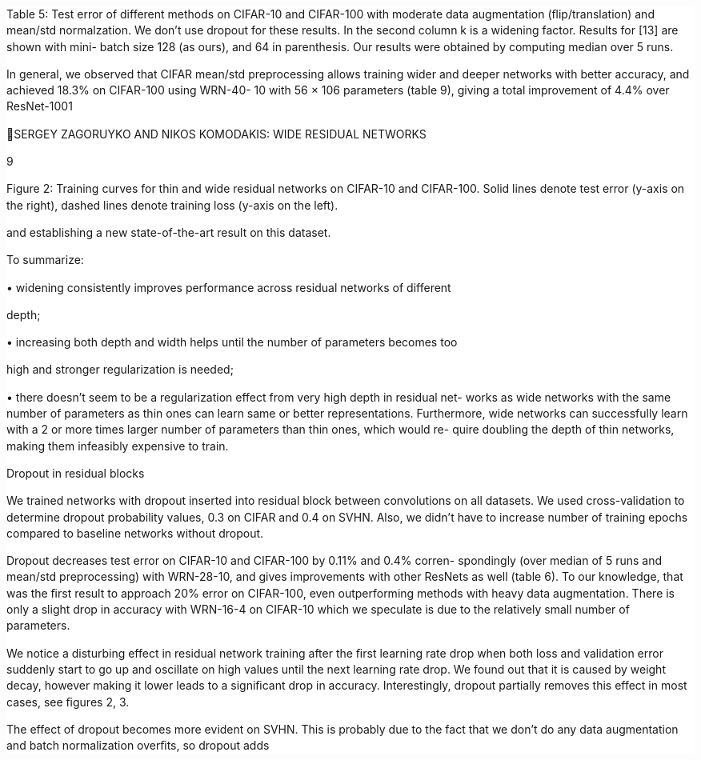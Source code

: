 Table 5: Test error of different methods on CIFAR-10 and CIFAR-100 with moderate data
augmentation (ﬂip/translation) and mean/std normalzation. We don’t use dropout for these
results. In the second column k is a widening factor. Results for [13] are shown with mini-
batch size 128 (as ours), and 64 in parenthesis. Our results were obtained by computing
median over 5 runs.

In general, we observed that CIFAR mean/std preprocessing allows training wider and
deeper networks with better accuracy, and achieved 18.3% on CIFAR-100 using WRN-40-
10 with 56 × 106 parameters (table 9), giving a total improvement of 4.4% over ResNet-1001

SERGEY ZAGORUYKO AND NIKOS KOMODAKIS: WIDE RESIDUAL NETWORKS

9

Figure 2: Training curves for thin and wide residual networks on CIFAR-10 and CIFAR-100.
Solid lines denote test error (y-axis on the right), dashed lines denote training loss (y-axis on
the left).

and establishing a new state-of-the-art result on this dataset.

To summarize:

• widening consistently improves performance across residual networks of different

depth;

• increasing both depth and width helps until the number of parameters becomes too

high and stronger regularization is needed;

• there doesn’t seem to be a regularization effect from very high depth in residual net-
works as wide networks with the same number of parameters as thin ones can learn
same or better representations. Furthermore, wide networks can successfully learn
with a 2 or more times larger number of parameters than thin ones, which would re-
quire doubling the depth of thin networks, making them infeasibly expensive to train.

Dropout in residual blocks

We trained networks with dropout inserted into residual block between convolutions on all
datasets. We used cross-validation to determine dropout probability values, 0.3 on CIFAR
and 0.4 on SVHN. Also, we didn’t have to increase number of training epochs compared to
baseline networks without dropout.

Dropout decreases test error on CIFAR-10 and CIFAR-100 by 0.11% and 0.4% corren-
spondingly (over median of 5 runs and mean/std preprocessing) with WRN-28-10, and gives
improvements with other ResNets as well (table 6). To our knowledge, that was the ﬁrst
result to approach 20% error on CIFAR-100, even outperforming methods with heavy data
augmentation. There is only a slight drop in accuracy with WRN-16-4 on CIFAR-10 which
we speculate is due to the relatively small number of parameters.

We notice a disturbing effect in residual network training after the ﬁrst learning rate drop
when both loss and validation error suddenly start to go up and oscillate on high values until
the next learning rate drop. We found out that it is caused by weight decay, however making
it lower leads to a signiﬁcant drop in accuracy. Interestingly, dropout partially removes this
effect in most cases, see ﬁgures 2, 3.

The effect of dropout becomes more evident on SVHN. This is probably due to the fact
that we don’t do any data augmentation and batch normalization overﬁts, so dropout adds
